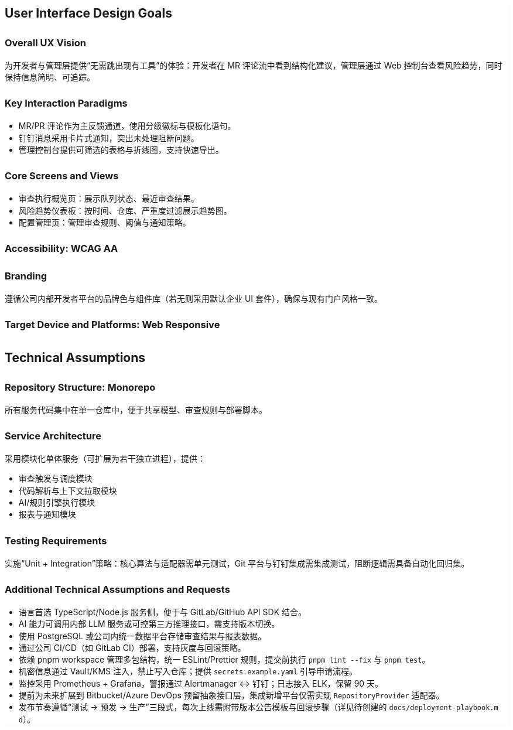 ## User Interface Design Goals

### Overall UX Vision
为开发者与管理层提供“无需跳出现有工具”的体验：开发者在 MR 评论流中看到结构化建议，管理层通过 Web 控制台查看风险趋势，同时保持信息简明、可追踪。

### Key Interaction Paradigms
- MR/PR 评论作为主反馈通道，使用分级徽标与模板化语句。
- 钉钉消息采用卡片式通知，突出未处理阻断问题。
- 管理控制台提供可筛选的表格与折线图，支持快速导出。

### Core Screens and Views
- 审查执行概览页：展示队列状态、最近审查结果。
- 风险趋势仪表板：按时间、仓库、严重度过滤展示趋势图。
- 配置管理页：管理审查规则、阈值与通知策略。

### Accessibility: WCAG AA

### Branding
遵循公司内部开发者平台的品牌色与组件库（若无则采用默认企业 UI 套件），确保与现有门户风格一致。

### Target Device and Platforms: Web Responsive

## Technical Assumptions

### Repository Structure: Monorepo
所有服务代码集中在单一仓库中，便于共享模型、审查规则与部署脚本。

### Service Architecture
采用模块化单体服务（可扩展为若干独立进程），提供：
- 审查触发与调度模块
- 代码解析与上下文拉取模块
- AI/规则引擎执行模块
- 报表与通知模块

### Testing Requirements
实施“Unit + Integration”策略：核心算法与适配器需单元测试，Git 平台与钉钉集成需集成测试，阻断逻辑需具备自动化回归集。

### Additional Technical Assumptions and Requests
- 语言首选 TypeScript/Node.js 服务侧，便于与 GitLab/GitHub API SDK 结合。
- AI 能力可调用内部 LLM 服务或可控第三方推理接口，需支持版本切换。
- 使用 PostgreSQL 或公司内统一数据平台存储审查结果与报表数据。
- 通过公司 CI/CD（如 GitLab CI）部署，支持灰度与回滚策略。
- 依赖 pnpm workspace 管理多包结构，统一 ESLint/Prettier 规则，提交前执行 `pnpm lint --fix` 与 `pnpm test`。
- 机密信息通过 Vault/KMS 注入，禁止写入仓库；提供 `secrets.example.yaml` 引导申请流程。
- 监控采用 Prometheus + Grafana，警报通过 Alertmanager ↔ 钉钉；日志接入 ELK，保留 90 天。
- 提前为未来扩展到 Bitbucket/Azure DevOps 预留抽象接口层，集成新增平台仅需实现 `RepositoryProvider` 适配器。
- 发布节奏遵循“测试 → 预发 → 生产”三段式，每次上线需附带版本公告模板与回滚步骤（详见待创建的 `docs/deployment-playbook.md`）。
